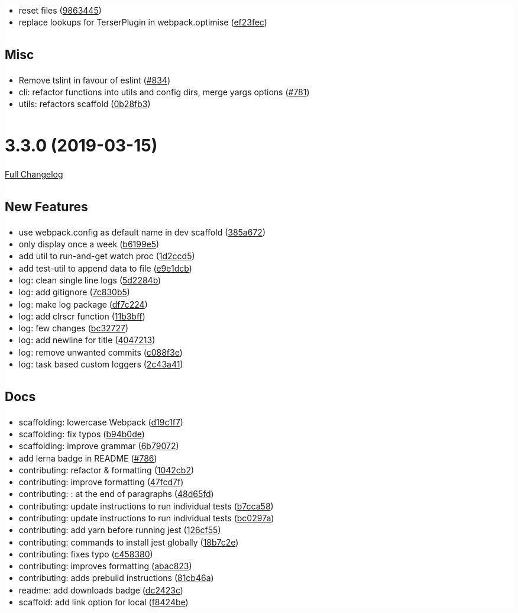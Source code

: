 - reset files ([9863445](https://github.com/webpack/webpack-cli/commit/9863445))
- replace lookups for TerserPlugin in webpack.optimise ([ef23fec](https://github.com/webpack/webpack-cli/commit/ef23fec))

## Misc

- Remove tslint in favour of eslint ([#834](https://github.com/webpack/webpack-cli/pull/834))
- cli: refactor functions into utils and config dirs, merge yargs options ([#781](https://github.com/webpack/webpack-cli/pull/781))
- utils: refactors scaffold ([0b28fb3](https://github.com/webpack/webpack-cli/commit/0b28fb3))

<a name="3.3.0"></a>

# 3.3.0 (2019-03-15)

[Full Changelog](https://github.com/webpack/webpack-cli/compare/v0.1.3...v3.3.0)

## New Features

- use webpack.config as default name in dev scaffold ([385a672](https://github.com/webpack/webpack-cli/commit/385a672))
- only display once a week ([b6199e5](https://github.com/webpack/webpack-cli/commit/b6199e5))
- add util to run-and-get watch proc ([1d2ccd5](https://github.com/webpack/webpack-cli/commit/1d2ccd5))
- add test-util to append data to file ([e9e1dcb](https://github.com/webpack/webpack-cli/commit/e9e1dcb))
- log: clean single line logs ([5d2284b](https://github.com/webpack/webpack-cli/commit/5d2284b))
- log: add gitignore ([7c830b5](https://github.com/webpack/webpack-cli/commit/7c830b5))
- log: make log package ([df7c224](https://github.com/webpack/webpack-cli/commit/df7c224))
- log: add clrscr function ([11b3bff](https://github.com/webpack/webpack-cli/commit/11b3bff))
- log: few changes ([bc32727](https://github.com/webpack/webpack-cli/commit/bc32727))
- log: add newline for title ([4047213](https://github.com/webpack/webpack-cli/commit/4047213))
- log: remove unwanted commits ([c088f3e](https://github.com/webpack/webpack-cli/commit/c088f3e))
- log: task based custom loggers ([2c43a41](https://github.com/webpack/webpack-cli/commit/2c43a41))

## Docs

- scaffolding: lowercase Webpack ([d19c1f7](https://github.com/webpack/webpack-cli/commit/d19c1f7))
- scaffolding: fix typos ([b94b0de](https://github.com/webpack/webpack-cli/commit/b94b0de))
- scaffolding: improve grammar ([6b79072](https://github.com/webpack/webpack-cli/commit/6b79072))
- add lerna badge in README ([#786](https://github.com/webpack/webpack-cli/pull/786))
- contributing: refactor & formatting ([1042cb2](https://github.com/webpack/webpack-cli/commit/1042cb2))
- contributing: improve formatting ([47fcd7f](https://github.com/webpack/webpack-cli/commit/47fcd7f))
- contributing: : at the end of paragraphs ([48d65fd](https://github.com/webpack/webpack-cli/commit/48d65fd))
- contributing: update instructions to run individual tests ([b7cca58](https://github.com/webpack/webpack-cli/commit/b7cca58))
- contributing: update instructions to run individual tests ([bc0297a](https://github.com/webpack/webpack-cli/commit/bc0297a))
- contributing: add yarn before running jest ([126cf55](https://github.com/webpack/webpack-cli/commit/126cf55))
- contributing: commands to install jest globally ([18b7c2e](https://github.com/webpack/webpack-cli/commit/18b7c2e))
- contributing: fixes typo ([c458380](https://github.com/webpack/webpack-cli/commit/c458380))
- contributing: improves formatting ([abac823](https://github.com/webpack/webpack-cli/commit/abac823))
- contributing: adds prebuild instructions ([81cb46a](https://github.com/webpack/webpack-cli/commit/81cb46a))
- readme: add downloads badge ([dc2423c](https://github.com/webpack/webpack-cli/commit/dc2423c))
- scaffold: add link option for local ([f8424be](https://github.com/webpack/webpack-cli/commit/f8424be))